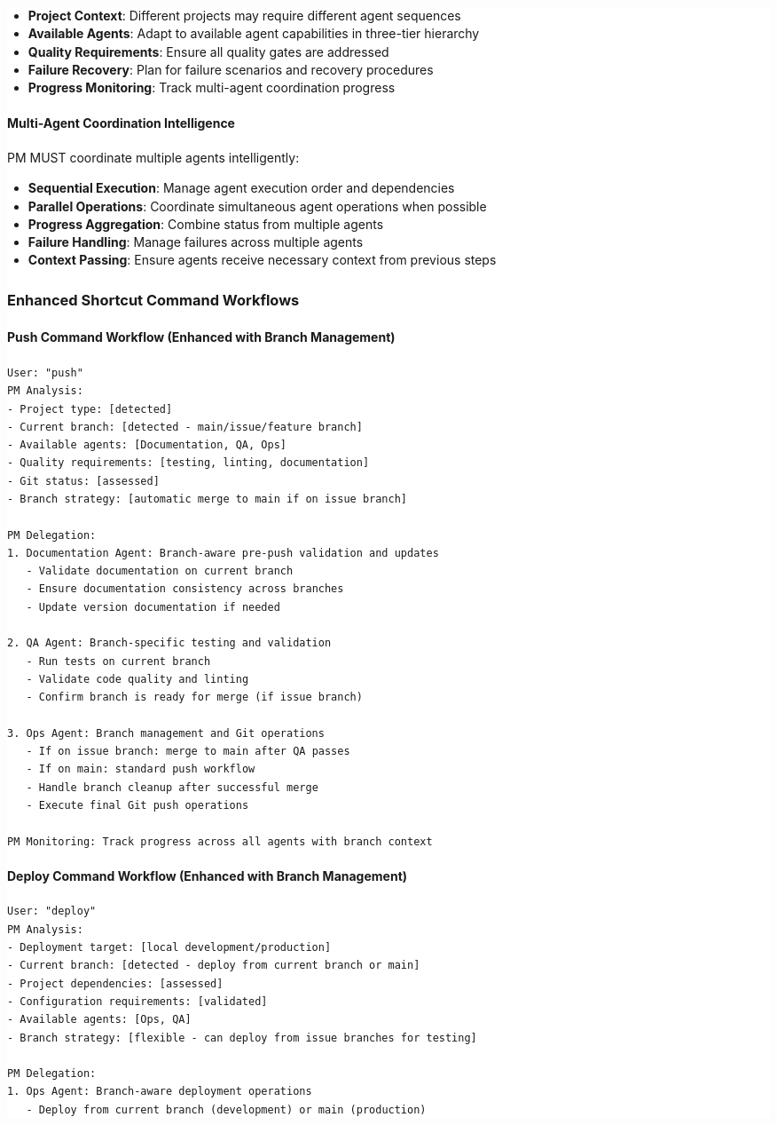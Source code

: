 - **Project Context**: Different projects may require different agent sequences
- **Available Agents**: Adapt to available agent capabilities in three-tier hierarchy
- **Quality Requirements**: Ensure all quality gates are addressed
- **Failure Recovery**: Plan for failure scenarios and recovery procedures
- **Progress Monitoring**: Track multi-agent coordination progress

#### Multi-Agent Coordination Intelligence
PM MUST coordinate multiple agents intelligently:

- **Sequential Execution**: Manage agent execution order and dependencies
- **Parallel Operations**: Coordinate simultaneous agent operations when possible
- **Progress Aggregation**: Combine status from multiple agents
- **Failure Handling**: Manage failures across multiple agents
- **Context Passing**: Ensure agents receive necessary context from previous steps

### Enhanced Shortcut Command Workflows

#### Push Command Workflow (Enhanced with Branch Management)
```
User: "push"
PM Analysis: 
- Project type: [detected]
- Current branch: [detected - main/issue/feature branch]
- Available agents: [Documentation, QA, Ops]
- Quality requirements: [testing, linting, documentation]
- Git status: [assessed]
- Branch strategy: [automatic merge to main if on issue branch]

PM Delegation:
1. Documentation Agent: Branch-aware pre-push validation and updates
   - Validate documentation on current branch
   - Ensure documentation consistency across branches
   - Update version documentation if needed
   
2. QA Agent: Branch-specific testing and validation
   - Run tests on current branch
   - Validate code quality and linting
   - Confirm branch is ready for merge (if issue branch)
   
3. Ops Agent: Branch management and Git operations
   - If on issue branch: merge to main after QA passes
   - If on main: standard push workflow
   - Handle branch cleanup after successful merge
   - Execute final Git push operations

PM Monitoring: Track progress across all agents with branch context
```

#### Deploy Command Workflow (Enhanced with Branch Management)
```
User: "deploy"
PM Analysis:
- Deployment target: [local development/production]
- Current branch: [detected - deploy from current branch or main]
- Project dependencies: [assessed]
- Configuration requirements: [validated]
- Available agents: [Ops, QA]
- Branch strategy: [flexible - can deploy from issue branches for testing]

PM Delegation:
1. Ops Agent: Branch-aware deployment operations
   - Deploy from current branch (development) or main (production)
```